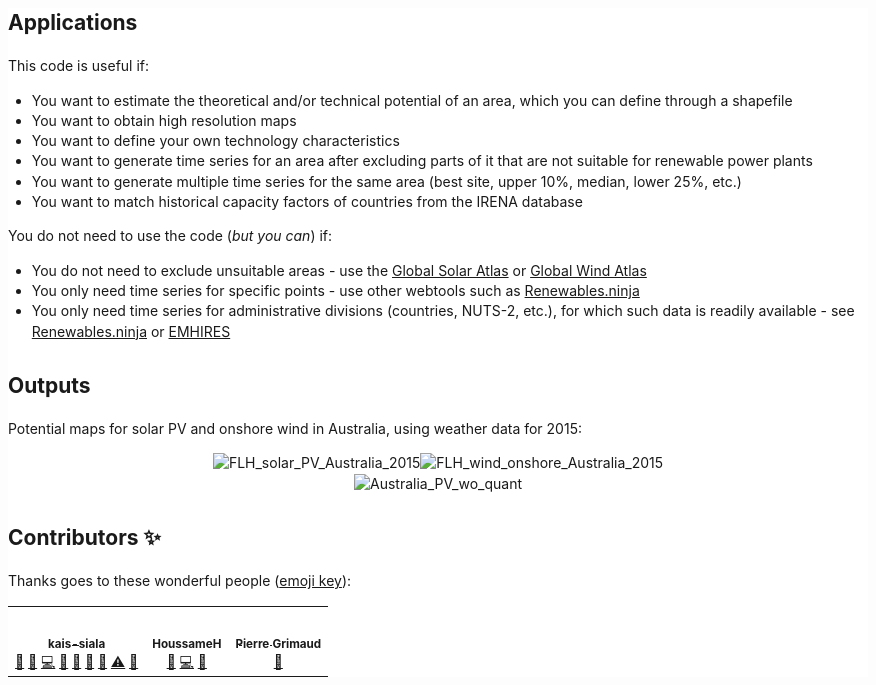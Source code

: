 ## Applications

This code is useful if:

* You want to estimate the theoretical and/or technical potential of an area, which you can define through a shapefile
* You want to obtain high resolution maps
* You want to define your own technology characteristics
* You want to generate time series for an area after excluding parts of it that are not suitable for renewable power plants
* You want to generate multiple time series for the same area (best site, upper 10%, median, lower 25%, etc.)
* You want to match historical capacity factors of countries from the IRENA database

You do not need to use the code (*but you can*) if:

* You do not need to exclude unsuitable areas - use the [Global Solar Atlas](https://globalsolaratlas.info/) or [Global Wind Atlas](https://globalwindatlas.info/)
* You only need time series for specific points - use other webtools such as [Renewables.ninja](https://www.renewables.ninja/)
* You only need time series for administrative divisions (countries, NUTS-2, etc.), for which such data is readily available - see [Renewables.ninja](https://www.renewables.ninja/) or [EMHIRES](https://ec.europa.eu/jrc/en/scientific-tool/emhires)

## Outputs

Potential maps for solar PV and onshore wind in Australia, using weather data for 2015:
<div align="center">
<img src="doc\img\FLH_solar.png" alt="FLH_solar_PV_Australia_2015" width="400px"><img src="doc\img\FLH_wind.png" alt="FLH_wind_onshore_Australia_2015" width="400px">
</div>
<div align="center">
<img src="doc\img\AustraliaQ50WindvsSolar.png" alt="Australia_PV_wo_quant" width="100%">
</div>
 
## Contributors ✨

Thanks goes to these wonderful people ([emoji key](https://allcontributors.org/docs/en/emoji-key)):




<table>
  <tr>
    <td align="center"><a href="https://github.com/kais-siala"><img src="https://avatars2.githubusercontent.com/u/21306297?v=4" width="100px;" alt=""/><br /><sub><b>kais-siala</b></sub></a><br /><a href="#question-kais-siala" title="Answering Questions">💬</a> <a href="https://github.com/tum-ens/pyGRETA/issues?q=author%3Akais-siala" title="Bug reports">🐛</a> <a href="https://github.com/tum-ens/pyGRETA/commits?author=kais-siala" title="Code">💻</a> <a href="https://github.com/tum-ens/pyGRETA/commits?author=kais-siala" title="Documentation">📖</a> <a href="#ideas-kais-siala" title="Ideas, Planning, & Feedback">🤔</a> <a href="#maintenance-kais-siala" title="Maintenance">🚧</a> <a href="https://github.com/tum-ens/pyGRETA/pulls?q=is%3Apr+reviewed-by%3Akais-siala" title="Reviewed Pull Requests">👀</a> <a href="https://github.com/tum-ens/pyGRETA/commits?author=kais-siala" title="Tests">⚠️</a> <a href="#talk-kais-siala" title="Talks">📢</a></td>
    <td align="center"><a href="https://github.com/HoussameH"><img src="https://avatars2.githubusercontent.com/u/48953960?v=4" width="100px;" alt=""/><br /><sub><b>HoussameH</b></sub></a><br /><a href="#question-HoussameH" title="Answering Questions">💬</a> <a href="https://github.com/tum-ens/pyGRETA/commits?author=HoussameH" title="Code">💻</a> <a href="https://github.com/tum-ens/pyGRETA/commits?author=HoussameH" title="Documentation">📖</a></td>
    <td align="center"><a href="https://github.com/pgrimaud"><img src="https://avatars1.githubusercontent.com/u/1866496?v=4" width="100px;" alt=""/><br /><sub><b>Pierre Grimaud</b></sub></a><br /><a href="https://github.com/tum-ens/pyGRETA/issues?q=author%3Apgrimaud" title="Bug reports">🐛</a></td>
  </tr>
</table>



